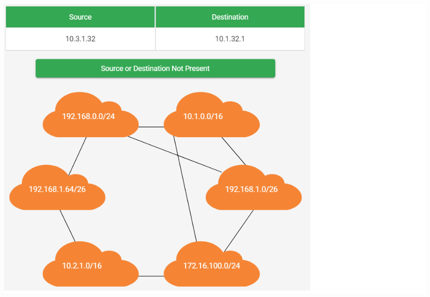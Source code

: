 <img src="./media/image154.png" style="width:6.5in;height:6.08958in"
alt="A screenshot of a computer Description automatically generated with low confidence" />
